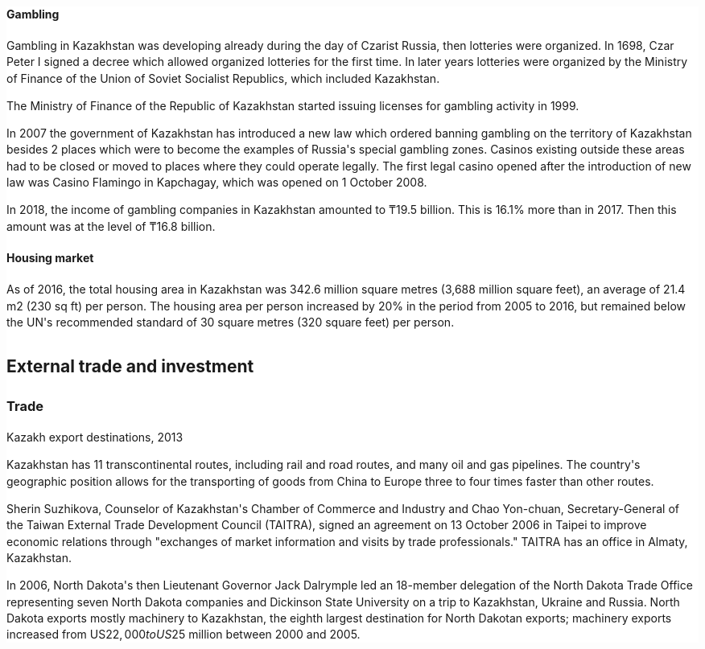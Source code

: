 #### Gambling

Gambling in Kazakhstan was developing already during the day of Czarist
Russia, then lotteries were organized. In 1698, Czar Peter I signed a decree
which allowed organized lotteries for the first time. In later years lotteries
were organized by the Ministry of Finance of the Union of Soviet Socialist
Republics, which included Kazakhstan.

The Ministry of Finance of the Republic of Kazakhstan started issuing licenses
for gambling activity in 1999.

In 2007 the government of Kazakhstan has introduced a new law which ordered
banning gambling on the territory of Kazakhstan besides 2 places which were to
become the examples of Russia's special gambling zones. Casinos existing
outside these areas had to be closed or moved to places where they could
operate legally. The first legal casino opened after the introduction of new
law was Casino Flamingo in Kapchagay, which was opened on 1 October 2008.

In 2018, the income of gambling companies in Kazakhstan amounted to ₸19.5
billion. This is 16.1% more than in 2017. Then this amount was at the level of
₸16.8 billion.

#### Housing market

As of 2016, the total housing area in Kazakhstan was 342.6 million square
metres (3,688 million square feet), an average of 21.4 m2 (230 sq ft) per
person. The housing area per person increased by 20% in the period from 2005
to 2016, but remained below the UN's recommended standard of 30 square metres
(320 square feet) per person.

## External trade and investment

### Trade

Kazakh export destinations, 2013

Kazakhstan has 11 transcontinental routes, including rail and road routes, and
many oil and gas pipelines. The country's geographic position allows for the
transporting of goods from China to Europe three to four times faster than
other routes.

Sherin Suzhikova, Counselor of Kazakhstan's Chamber of Commerce and Industry
and Chao Yon-chuan, Secretary-General of the Taiwan External Trade Development
Council (TAITRA), signed an agreement on 13 October 2006 in Taipei to improve
economic relations through "exchanges of market information and visits by
trade professionals." TAITRA has an office in Almaty, Kazakhstan.

In 2006, North Dakota's then Lieutenant Governor Jack Dalrymple led an
18-member delegation of the North Dakota Trade Office representing seven North
Dakota companies and Dickinson State University on a trip to Kazakhstan,
Ukraine and Russia. North Dakota exports mostly machinery to Kazakhstan, the
eighth largest destination for North Dakotan exports; machinery exports
increased from US$22,000 to US$25 million between 2000 and 2005.
